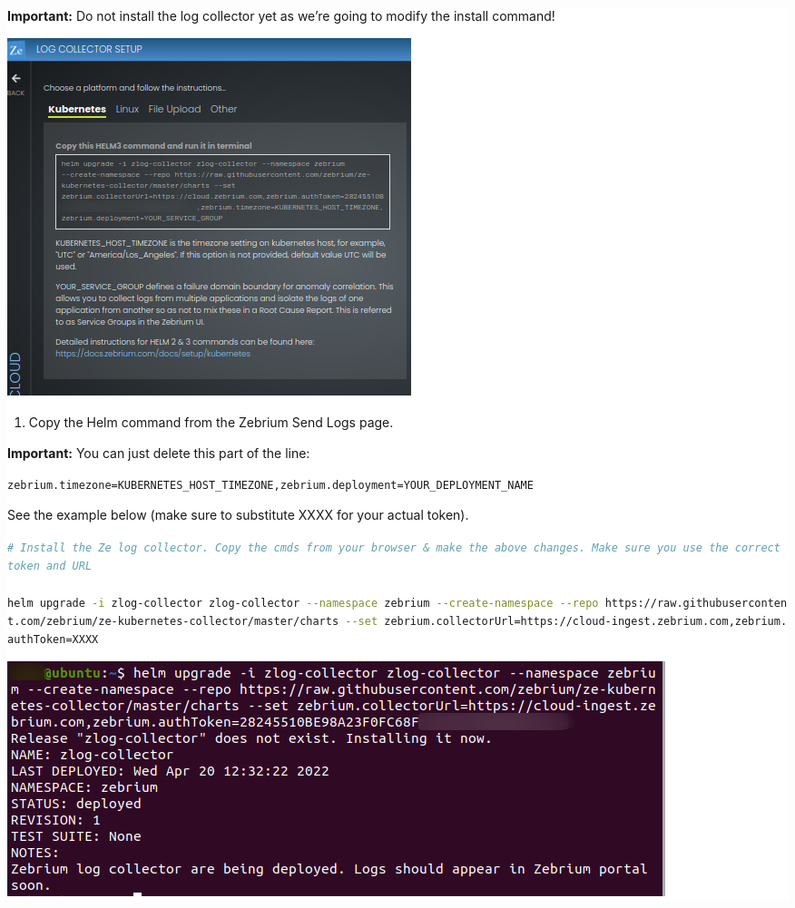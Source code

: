 **Important:** Do not install the log collector yet as we’re going to modify the install command!

![](/images6/logsetup.png)

1. Copy the Helm command from the Zebrium Send Logs page.

**Important:** You can just delete this part of the line:

```bash
zebrium.timezone=KUBERNETES_HOST_TIMEZONE,zebrium.deployment=YOUR_DEPLOYMENT_NAME
```

See the example below (make sure to substitute XXXX for your actual token).

```bash
# Install the Ze log collector. Copy the cmds from your browser & make the above changes. Make sure you use the correct token and URL

helm upgrade -i zlog-collector zlog-collector --namespace zebrium --create-namespace --repo https://raw.githubusercontent.com/zebrium/ze-kubernetes-collector/master/charts --set zebrium.collectorUrl=https://cloud-ingest.zebrium.com,zebrium.authToken=XXXX

```

![](/images6/logcollector.png)
